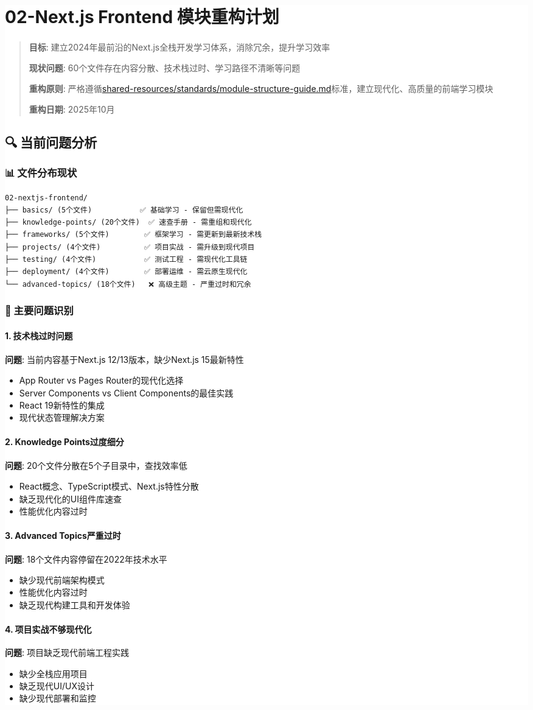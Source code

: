 # 02-Next.js Frontend 模块重构计划

> **目标**: 建立2024年最前沿的Next.js全栈开发学习体系，消除冗余，提升学习效率
>
> **现状问题**: 60个文件存在内容分散、技术栈过时、学习路径不清晰等问题
>
> **重构原则**: 严格遵循[shared-resources/standards/module-structure-guide.md](../../shared-resources/standards/module-structure-guide.md)标准，建立现代化、高质量的前端学习模块
>
> **重构日期**: 2025年10月

## 🔍 当前问题分析

### 📊 文件分布现状
```
02-nextjs-frontend/
├── basics/ (5个文件)           ✅ 基础学习 - 保留但需现代化
├── knowledge-points/ (20个文件)  ✅ 速查手册 - 需重组和现代化
├── frameworks/ (5个文件)        ✅ 框架学习 - 需更新到最新技术栈
├── projects/ (4个文件)          ✅ 项目实战 - 需升级到现代项目
├── testing/ (4个文件)           ✅ 测试工程 - 需现代化工具链
├── deployment/ (4个文件)        ✅ 部署运维 - 需云原生现代化
└── advanced-topics/ (18个文件)   ❌ 高级主题 - 严重过时和冗余
```

### 🚨 主要问题识别

#### 1. 技术栈过时问题
**问题**: 当前内容基于Next.js 12/13版本，缺少Next.js 15最新特性
- App Router vs Pages Router的现代化选择
- Server Components vs Client Components的最佳实践
- React 19新特性的集成
- 现代状态管理解决方案

#### 2. Knowledge Points过度细分
**问题**: 20个文件分散在5个子目录中，查找效率低
- React概念、TypeScript模式、Next.js特性分散
- 缺乏现代化的UI组件库速查
- 性能优化内容过时

#### 3. Advanced Topics严重过时
**问题**: 18个文件内容停留在2022年技术水平
- 缺少现代前端架构模式
- 性能优化内容过时
- 缺乏现代构建工具和开发体验

#### 4. 项目实战不够现代化
**问题**: 项目缺乏现代前端工程实践
- 缺少全栈应用项目
- 缺乏现代UI/UX设计
- 缺少现代部署和监控
